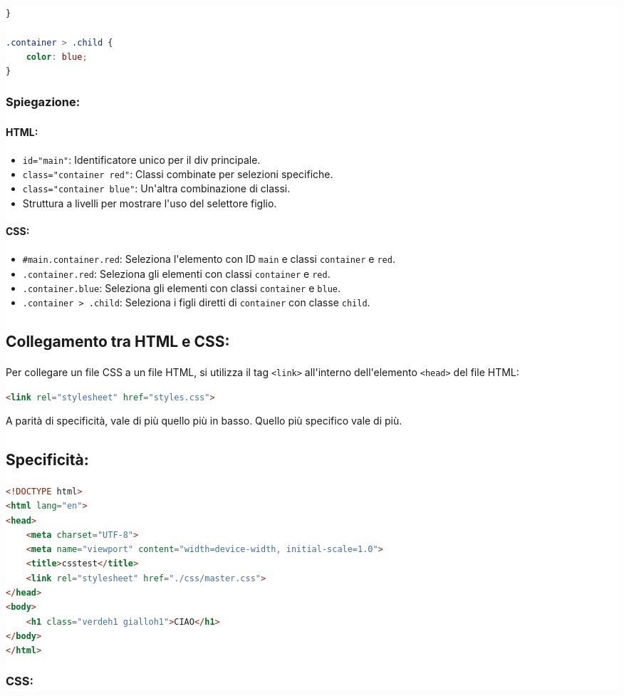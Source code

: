 ```css
}

.container > .child {
    color: blue;
}
```

### Spiegazione:

#### HTML:

- `id="main"`: Identificatore unico per il div principale.
- `class="container red"`: Classi combinate per selezioni specifiche.
- `class="container blue"`: Un'altra combinazione di classi.
- Struttura a livelli per mostrare l'uso del selettore figlio.

#### CSS:

- `#main.container.red`: Seleziona l'elemento con ID `main` e classi `container` e `red`.
- `.container.red`: Seleziona gli elementi con classi `container` e `red`.
- `.container.blue`: Seleziona gli elementi con classi `container` e `blue`.
- `.container > .child`: Seleziona i figli diretti di `container` con classe `child`.

## Collegamento tra HTML e CSS:

Per collegare un file CSS a un file HTML, si utilizza il tag `<link>` all'interno dell'elemento `<head>` del file HTML:

```html
<link rel="stylesheet" href="styles.css">
```

A parità di specificità, vale di più quello più in basso. Quello più specifico vale di più.

## Specificità:

```html
<!DOCTYPE html>
<html lang="en">
<head>
    <meta charset="UTF-8">
    <meta name="viewport" content="width=device-width, initial-scale=1.0">
    <title>csstest</title>
    <link rel="stylesheet" href="./css/master.css">
</head>
<body>
    <h1 class="verdeh1 gialloh1">CIAO</h1>
</body>
</html>
```

### CSS:

